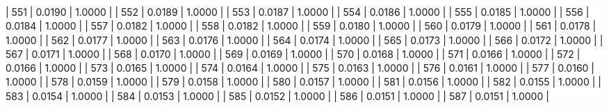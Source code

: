 | 551 | 0.0190 | 1.0000 |
| 552 | 0.0189 | 1.0000 |
| 553 | 0.0187 | 1.0000 |
| 554 | 0.0186 | 1.0000 |
| 555 | 0.0185 | 1.0000 |
| 556 | 0.0184 | 1.0000 |
| 557 | 0.0182 | 1.0000 |
| 558 | 0.0182 | 1.0000 |
| 559 | 0.0180 | 1.0000 |
| 560 | 0.0179 | 1.0000 |
| 561 | 0.0178 | 1.0000 |
| 562 | 0.0177 | 1.0000 |
| 563 | 0.0176 | 1.0000 |
| 564 | 0.0174 | 1.0000 |
| 565 | 0.0173 | 1.0000 |
| 566 | 0.0172 | 1.0000 |
| 567 | 0.0171 | 1.0000 |
| 568 | 0.0170 | 1.0000 |
| 569 | 0.0169 | 1.0000 |
| 570 | 0.0168 | 1.0000 |
| 571 | 0.0166 | 1.0000 |
| 572 | 0.0166 | 1.0000 |
| 573 | 0.0165 | 1.0000 |
| 574 | 0.0164 | 1.0000 |
| 575 | 0.0163 | 1.0000 |
| 576 | 0.0161 | 1.0000 |
| 577 | 0.0160 | 1.0000 |
| 578 | 0.0159 | 1.0000 |
| 579 | 0.0158 | 1.0000 |
| 580 | 0.0157 | 1.0000 |
| 581 | 0.0156 | 1.0000 |
| 582 | 0.0155 | 1.0000 |
| 583 | 0.0154 | 1.0000 |
| 584 | 0.0153 | 1.0000 |
| 585 | 0.0152 | 1.0000 |
| 586 | 0.0151 | 1.0000 |
| 587 | 0.0151 | 1.0000 |